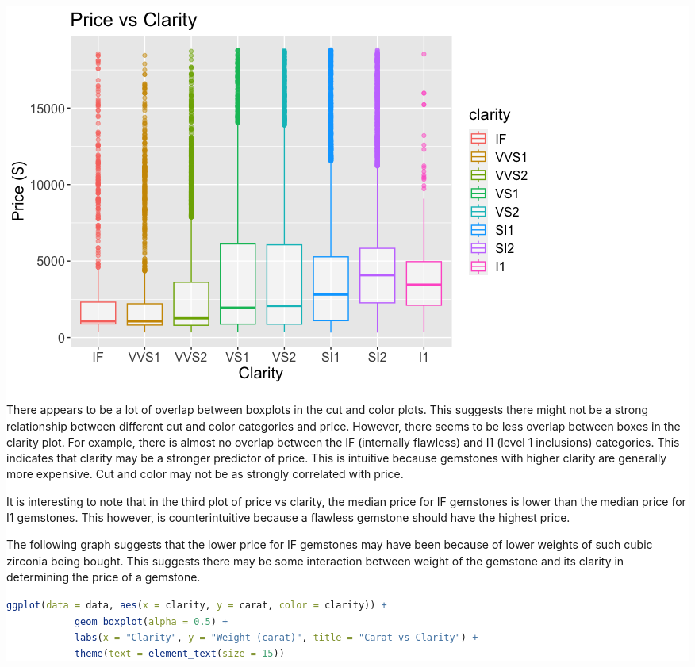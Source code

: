 ![](Project_1_files/figure-commonmark/unnamed-chunk-9-3.png)

There appears to be a lot of overlap between boxplots in the cut and
color plots. This suggests there might not be a strong relationship
between different cut and color categories and price. However, there
seems to be less overlap between boxes in the clarity plot. For example,
there is almost no overlap between the IF (internally flawless) and I1
(level 1 inclusions) categories. This indicates that clarity may be a
stronger predictor of price. This is intuitive because gemstones with
higher clarity are generally more expensive. Cut and color may not be as
strongly correlated with price.

It is interesting to note that in the third plot of price vs clarity,
the median price for IF gemstones is lower than the median price for I1
gemstones. This however, is counterintuitive because a flawless gemstone
should have the highest price.

The following graph suggests that the lower price for IF gemstones may
have been because of lower weights of such cubic zirconia being bought.
This suggests there may be some interaction between weight of the
gemstone and its clarity in determining the price of a gemstone.

``` r
ggplot(data = data, aes(x = clarity, y = carat, color = clarity)) +
            geom_boxplot(alpha = 0.5) + 
            labs(x = "Clarity", y = "Weight (carat)", title = "Carat vs Clarity") + 
            theme(text = element_text(size = 15))
```
